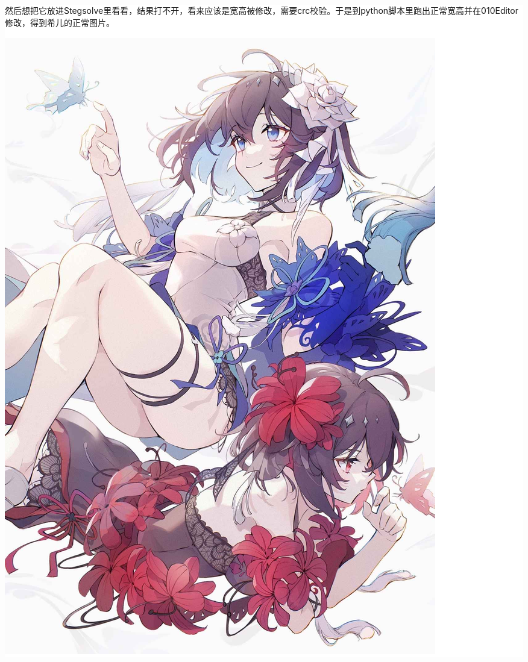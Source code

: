 然后想把它放进Stegsolve里看看，结果打不开，看来应该是宽高被修改，需要crc校验。于是到python脚本里跑出正常宽高并在010Editor修改，得到希儿的正常图片。

![](/img/Hgame2024/Week1/12.png)
